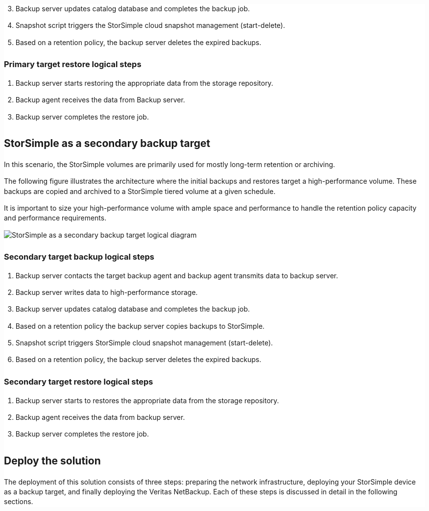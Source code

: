 3.  Backup server updates catalog database and completes the backup job.

4.  Snapshot script triggers the StorSimple cloud snapshot management (start-delete).

5.  Based on a retention policy, the backup server deletes the expired backups.

###  Primary target restore logical steps

1.  Backup server starts restoring the appropriate data from the storage repository.

2.  Backup agent receives the data from Backup server.

3.  Backup server completes the restore job.

## StorSimple as a secondary backup target

In this scenario, the StorSimple volumes are primarily used for mostly long-term retention or archiving.

The following figure illustrates the architecture where the initial backups and restores target a high-performance volume. These backups are copied and archived to a StorSimple tiered volume at a given schedule.

It is important to size your high-performance volume with ample space and performance to handle the retention policy capacity and performance requirements.

![StorSimple as a secondary backup target logical diagram](./media/storsimple-configure-backup-target-using-netbackup/secondarybackuptargetlogicaldiagram.png)

### Secondary target backup logical steps

1.  Backup server contacts the target backup agent and backup agent transmits data to backup server.

2.  Backup server writes data to high-performance storage.

3.  Backup server updates catalog database and completes the backup job.

4.  Based on a retention policy the backup server copies backups to StorSimple.

5.  Snapshot script triggers StorSimple cloud snapshot management (start-delete).

6.  Based on a retention policy, the backup server deletes the expired backups.

### Secondary target restore logical steps

1.  Backup server starts to restores the appropriate data from the storage repository.

2.  Backup agent receives the data from backup server.

3.  Backup server completes the restore job.

## Deploy the solution

The deployment of this solution consists of three steps: preparing the network infrastructure, deploying your StorSimple device as a backup target, and finally deploying the Veritas NetBackup. Each of these steps is discussed in detail in the following sections.
